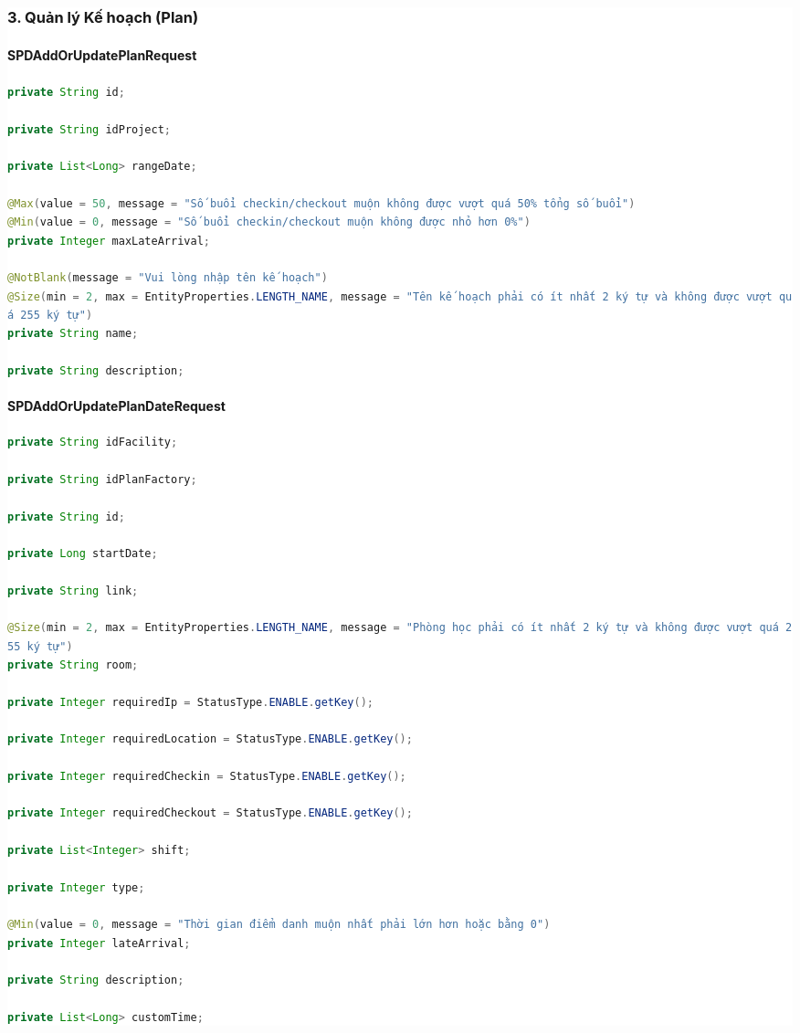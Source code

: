 ```java
```

### 3. Quản lý Kế hoạch (Plan)

#### SPDAddOrUpdatePlanRequest
```java
private String id;

private String idProject;

private List<Long> rangeDate;

@Max(value = 50, message = "Số buổi checkin/checkout muộn không được vượt quá 50% tổng số buổi")
@Min(value = 0, message = "Số buổi checkin/checkout muộn không được nhỏ hơn 0%")
private Integer maxLateArrival;

@NotBlank(message = "Vui lòng nhập tên kế hoạch")
@Size(min = 2, max = EntityProperties.LENGTH_NAME, message = "Tên kế hoạch phải có ít nhất 2 ký tự và không được vượt quá 255 ký tự")
private String name;

private String description;
```

#### SPDAddOrUpdatePlanDateRequest
```java
private String idFacility;

private String idPlanFactory;

private String id;

private Long startDate;

private String link;

@Size(min = 2, max = EntityProperties.LENGTH_NAME, message = "Phòng học phải có ít nhất 2 ký tự và không được vượt quá 255 ký tự")
private String room;

private Integer requiredIp = StatusType.ENABLE.getKey();

private Integer requiredLocation = StatusType.ENABLE.getKey();

private Integer requiredCheckin = StatusType.ENABLE.getKey();

private Integer requiredCheckout = StatusType.ENABLE.getKey();

private List<Integer> shift;

private Integer type;

@Min(value = 0, message = "Thời gian điểm danh muộn nhất phải lớn hơn hoặc bằng 0")
private Integer lateArrival;

private String description;

private List<Long> customTime;
```
